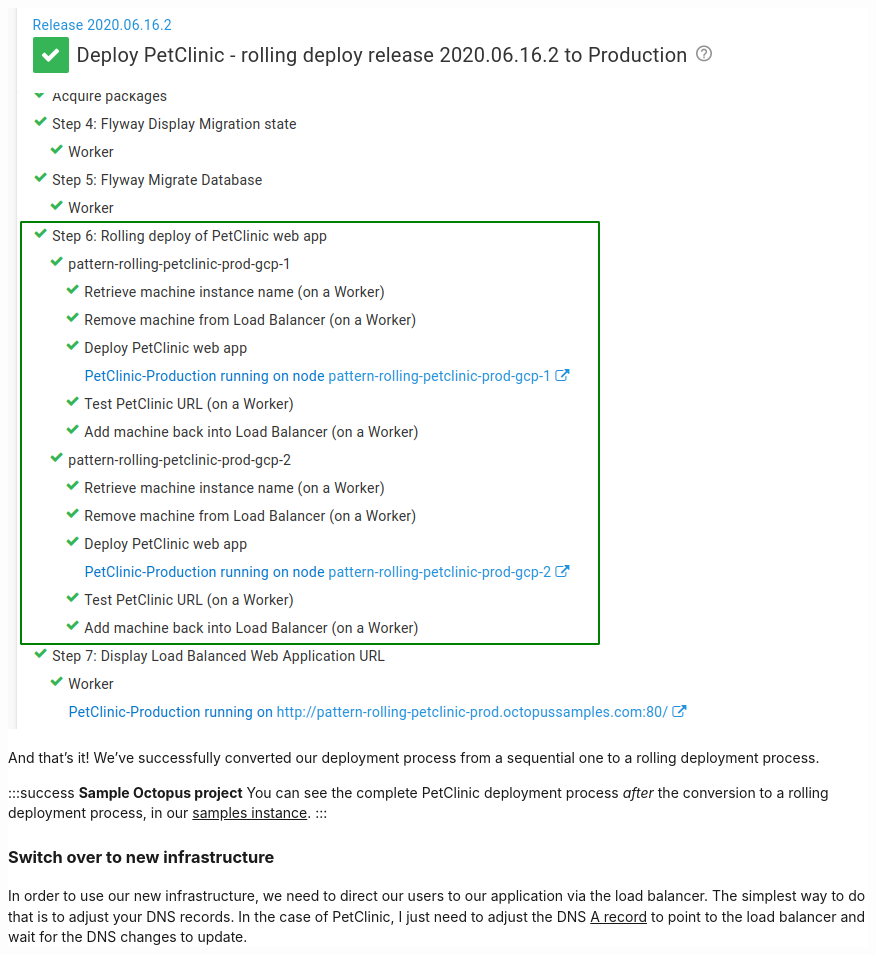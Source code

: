 ![Project rolling deployment run](project-rolling-deployment-run.png)

And that’s it! We’ve successfully converted our deployment process from a sequential one to a rolling deployment process.

:::success
**Sample Octopus project**
You can see the complete PetClinic deployment process *after* the conversion to a rolling deployment process, in our [samples instance](https://g.octopushq.com/PatternRollingSamplePetClinicRollingDeploy).
:::

### Switch over to new infrastructure

In order to use our new infrastructure, we need to direct our users to our application via the load balancer. The simplest way to do that is to adjust your DNS records. In the case of PetClinic, I just need to adjust the DNS [A record](https://en.wikipedia.org/wiki/List_of_DNS_record_types) to point to the load balancer and wait for the DNS changes to update.

